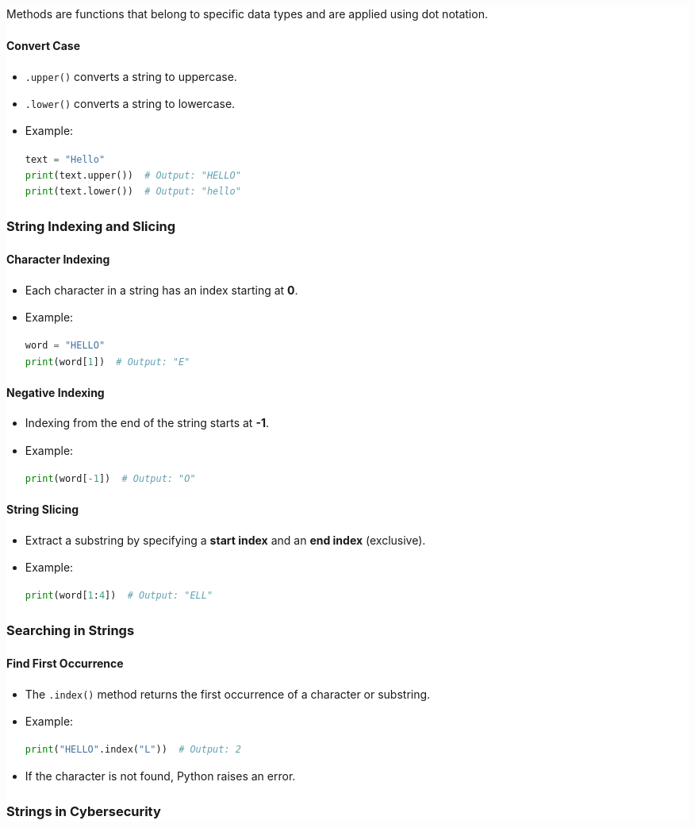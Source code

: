 Methods are functions that belong to specific data types and are applied using dot notation.

#### **Convert Case**

- `.upper()` converts a string to uppercase.
- `.lower()` converts a string to lowercase.
- Example:

  ```python
  text = "Hello"
  print(text.upper())  # Output: "HELLO"
  print(text.lower())  # Output: "hello"
  ```

### **String Indexing and Slicing**

#### **Character Indexing**

- Each character in a string has an index starting at **0**.
- Example:

  ```python
  word = "HELLO"
  print(word[1])  # Output: "E"
  ```

#### **Negative Indexing**

- Indexing from the end of the string starts at **-1**.
- Example:

  ```python
  print(word[-1])  # Output: "O"
  ```

#### **String Slicing**

- Extract a substring by specifying a **start index** and an **end index** (exclusive).
- Example:

  ```python
  print(word[1:4])  # Output: "ELL"
  ```

### **Searching in Strings**

#### **Find First Occurrence**

- The `.index()` method returns the first occurrence of a character or substring.
- Example:

  ```python
  print("HELLO".index("L"))  # Output: 2
  ```

- If the character is not found, Python raises an error.

### **Strings in Cybersecurity**
